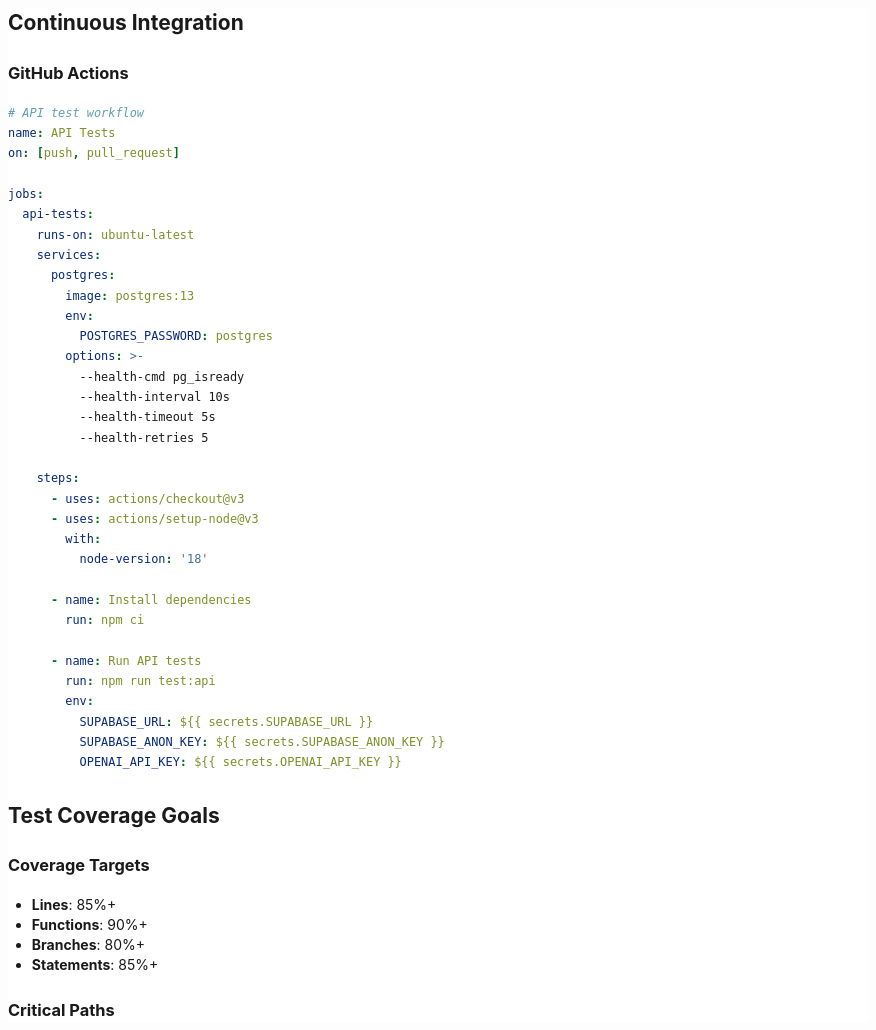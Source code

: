 ## Continuous Integration

### GitHub Actions

```yaml
# API test workflow
name: API Tests
on: [push, pull_request]

jobs:
  api-tests:
    runs-on: ubuntu-latest
    services:
      postgres:
        image: postgres:13
        env:
          POSTGRES_PASSWORD: postgres
        options: >-
          --health-cmd pg_isready
          --health-interval 10s
          --health-timeout 5s
          --health-retries 5

    steps:
      - uses: actions/checkout@v3
      - uses: actions/setup-node@v3
        with:
          node-version: '18'
      
      - name: Install dependencies
        run: npm ci
      
      - name: Run API tests
        run: npm run test:api
        env:
          SUPABASE_URL: ${{ secrets.SUPABASE_URL }}
          SUPABASE_ANON_KEY: ${{ secrets.SUPABASE_ANON_KEY }}
          OPENAI_API_KEY: ${{ secrets.OPENAI_API_KEY }}
```

## Test Coverage Goals

### Coverage Targets

- **Lines**: 85%+
- **Functions**: 90%+
- **Branches**: 80%+
- **Statements**: 85%+

### Critical Paths
